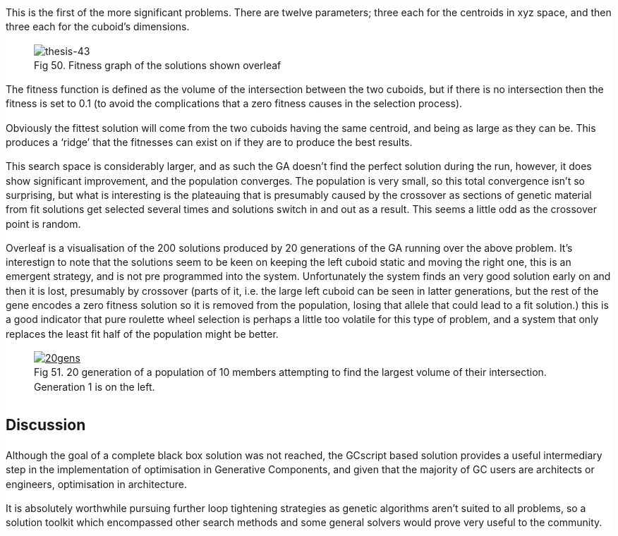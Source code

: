 <p>This is the first of the more significant problems. There are twelve parameters; three each for the centroids in <span class="small-caps">xyz</span> space, and then three each for the cuboid’s dimensions.</p>
<figure class=" alignright">
<img src="{{ site.baseurl }}/assets/thesis-43.png" alt="thesis-43" >
<figcaption>
Fig 50. Fitness graph of the solutions shown overleaf
</figcaption>

</figure>

<p>The fitness function is defined as the volume of the intersection between the two cuboids, but if there is no intersection then the fitness is set to 0.1 (to avoid the complications that a zero fitness causes in the selection process).</p>

<p>Obviously the fittest solution will come from the two cuboids having the same centroid, and being as large as they can be. This produces a ‘ridge’ that the fitnesses can exist on if they are to produce the best results.</p>

<p>This search space is considerably larger, and as such the GA doesn’t find the perfect solution during the run, however, it does show significant improvement, and the population converges. The population is very small, so this total convergence isn’t so surprising, but what is interesting is the plateauing that is presumably caused by the crossover as sections of genetic material from fit solutions get selected several times and solutions switch in and out as a result. This seems a little odd as the crossover point is random.</p>

<p>Overleaf is a visualisation of the 200 solutions produced by 20 generations of the GA running over the above problem. It’s interestign to note that the solutions seem to be keen on keeping the left cuboid static and moving the right one, this is an emergent strategy, and is not pre programmed into the system. Unfortunately the system finds an very good solution early on and then it is lost, presumably by crossover (parts of it, i.e. the large left cuboid can be seen in latter generations, but the rest of the gene encodes a zero fitness solution so it is removed from the population, losing that allele that could lead to a fit solution.) this is a good indicator that pure roulette wheel selection is perhaps a little too volatile for this type of problem, and a system that only replaces the least fit half of the population might be better.</p>
<figure>
<a href="{{ site.baseurl }}/assets/20gens.png" rel="attachment wp-att-2296"><img class=" size-full" src="{{ site.baseurl }}/assets/20gens.png" alt="20gens" ></a>
<figcaption>
Fig 51. 20 generation of a population of 10 members attempting to find the largest volume of their intersection. Generation 1 is on the left.
</figcaption>
</figure>

<h2>Discussion</h2>
<p>Although the goal of a complete black box solution was not reached, the GCscript based solution provides a useful intermediary step in the implementation of optimisation in Generative Components, and given that the majority of GC users are architects or engineers, optimisation in architecture.</p>

<p>It is absolutely worthwhile pursuing further loop tightening strategies as genetic algorithms aren’t suited to all problems, so a solution toolkit which encompassed other search methods and some general solvers would prove very useful to the community.</p>
